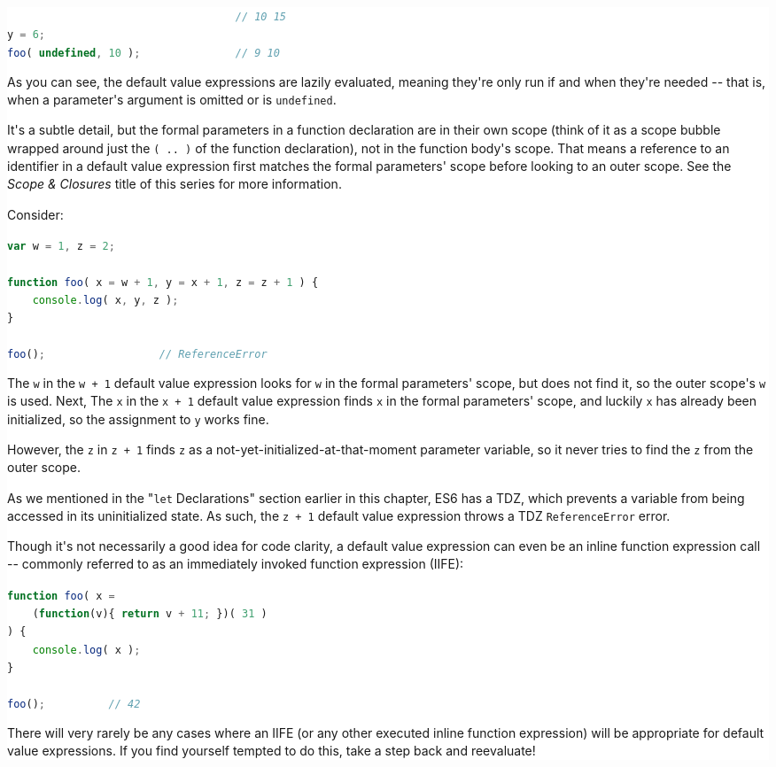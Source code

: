 ```js
									// 10 15
y = 6;
foo( undefined, 10 );				// 9 10
```

As you can see, the default value expressions are lazily evaluated, meaning they're only run if and when they're needed -- that is, when a parameter's argument is omitted or is `undefined`.

It's a subtle detail, but the formal parameters in a function declaration are in their own scope (think of it as a scope bubble wrapped around just the `( .. )` of the function declaration), not in the function body's scope. That means a reference to an identifier in a default value expression first matches the formal parameters' scope before looking to an outer scope. See the *Scope & Closures* title of this series for more information.

Consider:

```js
var w = 1, z = 2;

function foo( x = w + 1, y = x + 1, z = z + 1 ) {
	console.log( x, y, z );
}

foo();					// ReferenceError
```

The `w` in the `w + 1` default value expression looks for `w` in the formal parameters' scope, but does not find it, so the outer scope's `w` is used. Next, The `x` in the `x + 1` default value expression finds `x` in the formal parameters' scope, and luckily `x` has already been initialized, so the assignment to `y` works fine.

However, the `z` in `z + 1` finds `z` as a not-yet-initialized-at-that-moment parameter variable, so it never tries to find the `z` from the outer scope.

As we mentioned in the "`let` Declarations" section earlier in this chapter, ES6 has a TDZ, which prevents a variable from being accessed in its uninitialized state. As such, the `z + 1` default value expression throws a TDZ `ReferenceError` error.

Though it's not necessarily a good idea for code clarity, a default value expression can even be an inline function expression call -- commonly referred to as an immediately invoked function expression (IIFE):

```js
function foo( x =
	(function(v){ return v + 11; })( 31 )
) {
	console.log( x );
}

foo();			// 42
```

There will very rarely be any cases where an IIFE (or any other executed inline function expression) will be appropriate for default value expressions. If you find yourself tempted to do this, take a step back and reevaluate!
